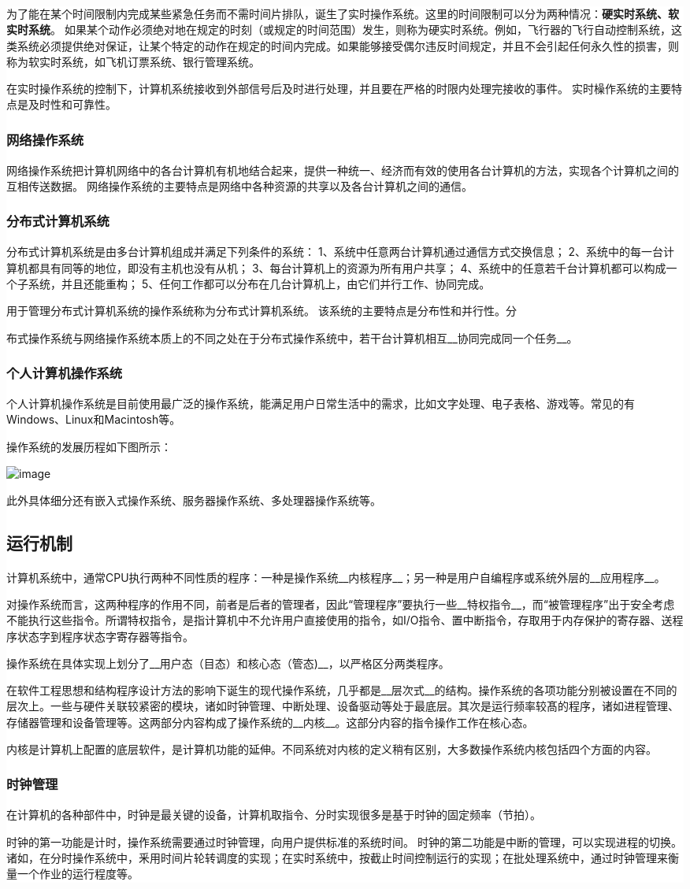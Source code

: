 为了能在某个时间限制内完成某些紧急任务而不需时间片排队，诞生了实时操作系统。这里的时间限制可以分为两种情况：__硬实时系统、软实时系统__。
如果某个动作必须绝对地在规定的时刻（或规定的时间范围）发生，则称为硬实时系统。例如，飞行器的飞行自动控制系统，这类系统必须提供绝对保证，让某个特定的动作在规定的时间内完成。如果能够接受偶尔违反时间规定，并且不会引起任何永久性的损害，则称为软实时系统，如飞机订票系统、银行管理系统。

在实时操作系统的控制下，计算机系统接收到外部信号后及时进行处理，并且要在严格的时限内处理完接收的事件。
实时橾作系统的主要特点是及时性和可靠性。

### 网络操作系统

网络操作系统把计算机网络中的各台计算机有机地结合起来，提供一种统一、经济而有效的使用各台计算机的方法，实现各个计算机之间的互相传送数据。
网络操作系统的主要特点是网络中各种资源的共享以及各台计算机之间的通信。

### 分布式计算机系统

分布式计算机系统是由多台计算机组成并满足下列条件的系统：
1、系统中任意两台计算机通过通信方式交换信息；
2、系统中的每一台计算机都具有同等的地位，即没有主机也没有从机；
3、每台计算机上的资源为所有用户共享；
4、系统中的任意若千台计算机都可以构成一个子系统，并且还能重构；
5、任何工作都可以分布在几台计算机上，由它们并行工作、协同完成。

用于管理分布式计算机系统的操作系统称为分布式计算机系统。
该系统的主要特点是分布性和并行性。分

布式操作系统与网络操作系统本质上的不同之处在于分布式操作系统中，若干台计算机相互__协同完成同一个任务__。

### 个人计算机操作系统

个人计算机操作系统是目前使用最广泛的操作系统，能满足用户日常生活中的需求，比如文字处理、电子表格、游戏等。常见的有Windows、Linux和Macintosh等。

操作系统的发展历程如下图所示：

![image](/uploads/multithreads-basic-knowledge/52.jpg)

此外具体细分还有嵌入式操作系统、服务器操作系统、多处理器操作系统等。

## 运行机制

计算机系统中，通常CPU执行两种不同性质的程序：一种是操作系统__内核程序__；另一种是用户自编程序或系统外层的__应用程序__。

对操作系统而言，这两种程序的作用不同，前者是后者的管理者，因此“管理程序”要执行一些__特权指令__，而“被管理程序”出于安全考虑不能执行这些指令。所谓特权指令，是指计算机中不允许用户直接使用的指令，如I/O指令、置中断指令，存取用于内存保护的寄存器、送程序状态字到程序状态字寄存器等指令。

操作系统在具体实现上划分了__用户态（目态）和核心态（管态)__，以严格区分两类程序。

在软件工程思想和结构程序设计方法的影响下诞生的现代操作系统，几乎都是__层次式__的结构。操作系统的各项功能分别被设置在不同的层次上。一些与硬件关联较紧密的模块，诸如时钟管理、中断处理、设备驱动等处于最底层。其次是运行频率较髙的程序，诸如进程管理、存储器管理和设备管理等。这两部分内容构成了操作系统的__内核__。这部分内容的指令操作工作在核心态。

内核是计算机上配置的底层软件，是计算机功能的延伸。不同系统对内核的定义稍有区别，大多数操作系统内核包括四个方面的内容。

### 时钟管理
在计算机的各种部件中，时钟是最关键的设备，计算机取指令、分时实现很多是基于时钟的固定频率（节拍）。

时钟的第一功能是计时，操作系统需要通过时钟管理，向用户提供标准的系统时间。
时钟的第二功能是中断的管理，可以实现进程的切换。诸如，在分时操作系统中，釆用时间片轮转调度的实现；在实时系统中，按截止时间控制运行的实现；在批处理系统中，通过时钟管理来衡量一个作业的运行程度等。
